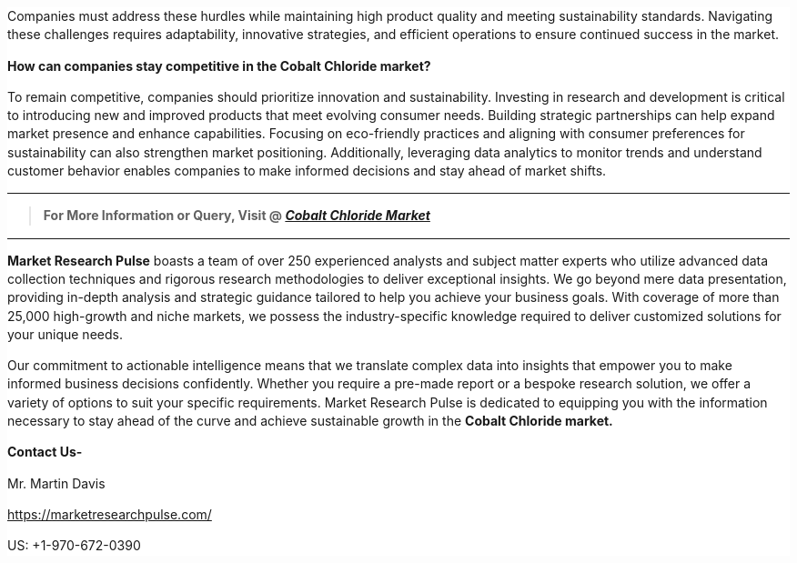 Companies must address these hurdles while maintaining high product quality and meeting sustainability standards. Navigating these challenges requires adaptability, innovative strategies, and efficient operations to ensure continued success in the market.</p><p><strong>How can companies stay competitive in the Cobalt Chloride market?</strong></p><p>To remain competitive, companies should prioritize innovation and sustainability. Investing in research and development is critical to introducing new and improved products that meet evolving consumer needs. Building strategic partnerships can help expand market presence and enhance capabilities. Focusing on eco-friendly practices and aligning with consumer preferences for sustainability can also strengthen market positioning. Additionally, leveraging data analytics to monitor trends and understand customer behavior enables companies to make informed decisions and stay ahead of market shifts.</p><hr /><blockquote><p><strong>For More Information or Query, Visit @&nbsp;<em><a href="https://marketresearchpulse.com/report/118899/cobalt-chloride-market?utm_source=Linkedin&utm_medium=052">Cobalt Chloride Market</a></em></strong></p></blockquote><hr /><p><strong>Market Research Pulse</strong> boasts a team of over 250 experienced analysts and subject matter experts who utilize advanced data collection techniques and rigorous research methodologies to deliver exceptional insights. We go beyond mere data presentation, providing in-depth analysis and strategic guidance tailored to help you achieve your business goals. With coverage of more than 25,000 high-growth and niche markets, we possess the industry-specific knowledge required to deliver customized solutions for your unique needs.</p><p>Our commitment to actionable intelligence means that we translate complex data into insights that empower you to make informed business decisions confidently. Whether you require a pre-made report or a bespoke research solution, we offer a variety of options to suit your specific requirements. Market Research Pulse is dedicated to equipping you with the information necessary to stay ahead of the curve and achieve sustainable growth in the <strong>Cobalt Chloride market.</strong></p><p><strong>Contact Us-</strong></p><p>Mr. Martin Davis</p><p>https://marketresearchpulse.com/</p><p>US: +1-970-672-0390</p>
